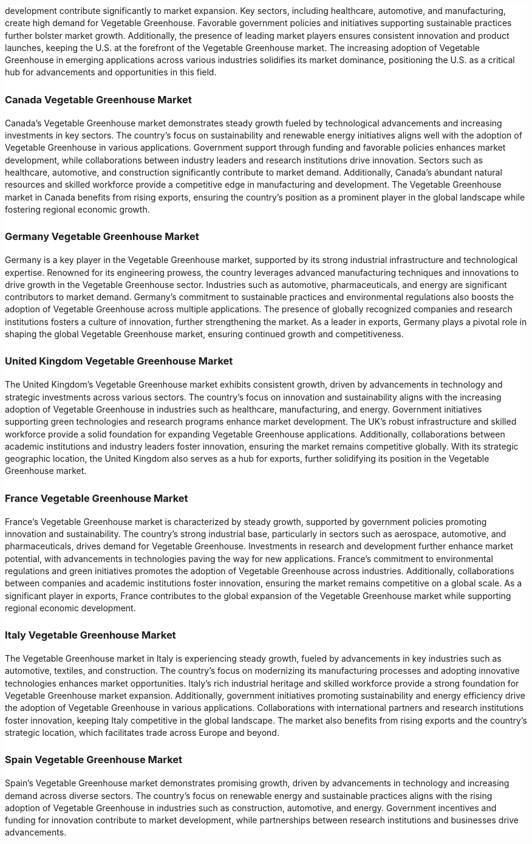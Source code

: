development contribute significantly to market expansion. Key sectors, including healthcare, automotive, and manufacturing, create high demand for Vegetable Greenhouse. Favorable government policies and initiatives supporting sustainable practices further bolster market growth. Additionally, the presence of leading market players ensures consistent innovation and product launches, keeping the U.S. at the forefront of the Vegetable Greenhouse market. The increasing adoption of Vegetable Greenhouse in emerging applications across various industries solidifies its market dominance, positioning the U.S. as a critical hub for advancements and opportunities in this field.</p><h3>Canada Vegetable Greenhouse Market</h3><p>Canada&rsquo;s Vegetable Greenhouse market demonstrates steady growth fueled by technological advancements and increasing investments in key sectors. The country&rsquo;s focus on sustainability and renewable energy initiatives aligns well with the adoption of Vegetable Greenhouse in various applications. Government support through funding and favorable policies enhances market development, while collaborations between industry leaders and research institutions drive innovation. Sectors such as healthcare, automotive, and construction significantly contribute to market demand. Additionally, Canada&rsquo;s abundant natural resources and skilled workforce provide a competitive edge in manufacturing and development. The Vegetable Greenhouse market in Canada benefits from rising exports, ensuring the country&rsquo;s position as a prominent player in the global landscape while fostering regional economic growth.</p><h3>Germany Vegetable Greenhouse Market</h3><p>Germany is a key player in the Vegetable Greenhouse market, supported by its strong industrial infrastructure and technological expertise. Renowned for its engineering prowess, the country leverages advanced manufacturing techniques and innovations to drive growth in the Vegetable Greenhouse sector. Industries such as automotive, pharmaceuticals, and energy are significant contributors to market demand. Germany&rsquo;s commitment to sustainable practices and environmental regulations also boosts the adoption of Vegetable Greenhouse across multiple applications. The presence of globally recognized companies and research institutions fosters a culture of innovation, further strengthening the market. As a leader in exports, Germany plays a pivotal role in shaping the global Vegetable Greenhouse market, ensuring continued growth and competitiveness.</p><h3>United Kingdom Vegetable Greenhouse Market</h3><p>The United Kingdom&rsquo;s Vegetable Greenhouse market exhibits consistent growth, driven by advancements in technology and strategic investments across various sectors. The country&rsquo;s focus on innovation and sustainability aligns with the increasing adoption of Vegetable Greenhouse in industries such as healthcare, manufacturing, and energy. Government initiatives supporting green technologies and research programs enhance market development. The UK&rsquo;s robust infrastructure and skilled workforce provide a solid foundation for expanding Vegetable Greenhouse applications. Additionally, collaborations between academic institutions and industry leaders foster innovation, ensuring the market remains competitive globally. With its strategic geographic location, the United Kingdom also serves as a hub for exports, further solidifying its position in the Vegetable Greenhouse market.</p><h3>France Vegetable Greenhouse Market</h3><p>France&rsquo;s Vegetable Greenhouse market is characterized by steady growth, supported by government policies promoting innovation and sustainability. The country&rsquo;s strong industrial base, particularly in sectors such as aerospace, automotive, and pharmaceuticals, drives demand for Vegetable Greenhouse. Investments in research and development further enhance market potential, with advancements in technologies paving the way for new applications. France&rsquo;s commitment to environmental regulations and green initiatives promotes the adoption of Vegetable Greenhouse across industries. Additionally, collaborations between companies and academic institutions foster innovation, ensuring the market remains competitive on a global scale. As a significant player in exports, France contributes to the global expansion of the Vegetable Greenhouse market while supporting regional economic development.</p><h3>Italy Vegetable Greenhouse Market</h3><p>The Vegetable Greenhouse market in Italy is experiencing steady growth, fueled by advancements in key industries such as automotive, textiles, and construction. The country&rsquo;s focus on modernizing its manufacturing processes and adopting innovative technologies enhances market opportunities. Italy&rsquo;s rich industrial heritage and skilled workforce provide a strong foundation for Vegetable Greenhouse market expansion. Additionally, government initiatives promoting sustainability and energy efficiency drive the adoption of Vegetable Greenhouse in various applications. Collaborations with international partners and research institutions foster innovation, keeping Italy competitive in the global landscape. The market also benefits from rising exports and the country&rsquo;s strategic location, which facilitates trade across Europe and beyond.</p><h3>Spain Vegetable Greenhouse Market</h3><p>Spain&rsquo;s Vegetable Greenhouse market demonstrates promising growth, driven by advancements in technology and increasing demand across diverse sectors. The country&rsquo;s focus on renewable energy and sustainable practices aligns with the rising adoption of Vegetable Greenhouse in industries such as construction, automotive, and energy. Government incentives and funding for innovation contribute to market development, while partnerships between research institutions and businesses drive advancements.